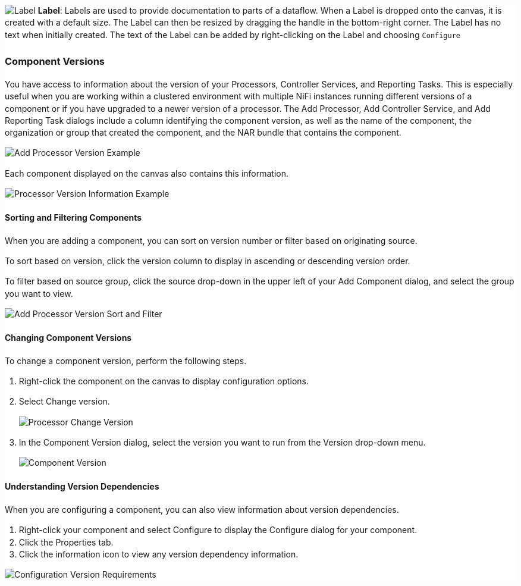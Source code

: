 ![Label](https://nifi.apache.org/docs/nifi-docs/html/images/iconLabel.png) **Label**: Labels are used to provide documentation to parts of a dataflow. When a Label is dropped onto the canvas, it is created with a default size. The Label can then be resized by dragging the handle in the bottom-right corner. The Label has no text when initially created. The text of the Label can be added by right-clicking on the Label and choosing `Configure`

### Component Versions

You have access to information about the version of your Processors, Controller Services, and Reporting Tasks. This is especially useful when you are working within a clustered environment with multiple NiFi instances running different versions of a component or if you have upgraded to a newer version of a processor. The Add Processor, Add Controller Service, and Add Reporting Task dialogs include a column identifying the component version, as well as the name of the component, the organization or group that created the component, and the NAR bundle that contains the component.

![Add Processor Version Example](https://nifi.apache.org/docs/nifi-docs/html/images/add-processor-version-example.png)

Each component displayed on the canvas also contains this information.

![Processor Version Information Example](https://nifi.apache.org/docs/nifi-docs/html/images/processor-version-information-example.png)

#### Sorting and Filtering Components

When you are adding a component, you can sort on version number or filter based on originating source.

To sort based on version, click the version column to display in ascending or descending version order.

To filter based on source group, click the source drop-down in the upper left of your Add Component dialog, and select the group you want to view.

![Add Processor Version Sort and Filter](https://nifi.apache.org/docs/nifi-docs/html/images/add-processor-version-sort-filter.png)

#### Changing Component Versions

To change a component version, perform the following steps.

1. Right-click the component on the canvas to display configuration options.

2. Select Change version.

   ![Processor Change Version](https://nifi.apache.org/docs/nifi-docs/html/images/processor-change-version.png)

3. In the Component Version dialog, select the version you want to run from the Version drop-down menu.

   ![Component Version](https://nifi.apache.org/docs/nifi-docs/html/images/component-version-dialog.png)

#### Understanding Version Dependencies

When you are configuring a component, you can also view information about version dependencies.

1. Right-click your component and select Configure to display the Configure dialog for your component.
2. Click the Properties tab.
3. Click the information icon to view any version dependency information.

![Configuration Version Requirements](https://nifi.apache.org/docs/nifi-docs/html/images/configure-processor-with-version-information.png)
